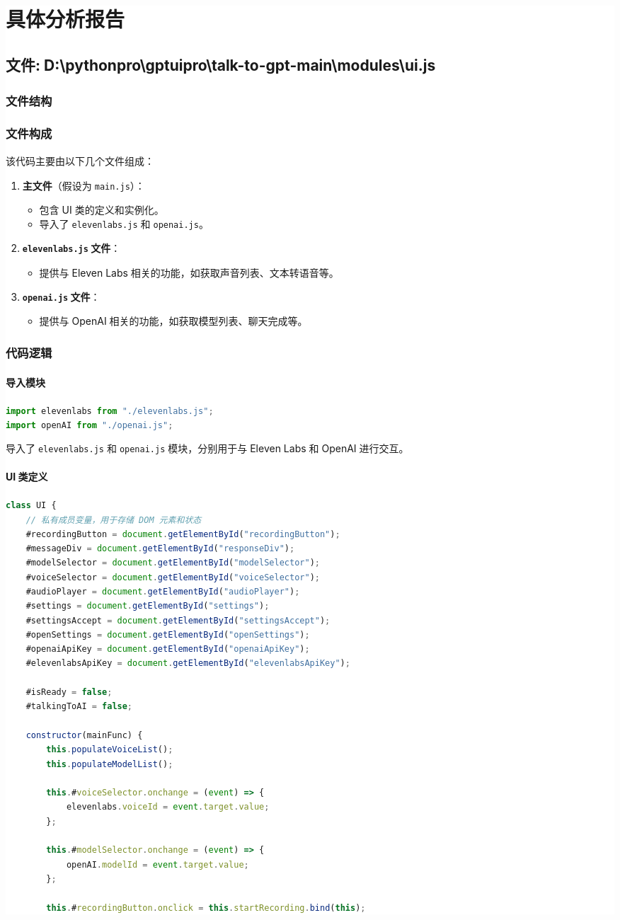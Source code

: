 # 具体分析报告

## 文件: D:\pythonpro\gptuipro\talk-to-gpt-main\modules\ui.js

### 文件结构

### 文件构成

该代码主要由以下几个文件组成：

1. **主文件**（假设为 `main.js`）：
   - 包含 UI 类的定义和实例化。
   - 导入了 `elevenlabs.js` 和 `openai.js`。

2. **`elevenlabs.js` 文件**：
   - 提供与 Eleven Labs 相关的功能，如获取声音列表、文本转语音等。

3. **`openai.js` 文件**：
   - 提供与 OpenAI 相关的功能，如获取模型列表、聊天完成等。

### 代码逻辑

#### 导入模块

```javascript
import elevenlabs from "./elevenlabs.js";
import openAI from "./openai.js";
```

导入了 `elevenlabs.js` 和 `openai.js` 模块，分别用于与 Eleven Labs 和 OpenAI 进行交互。

#### UI 类定义

```javascript
class UI {
    // 私有成员变量，用于存储 DOM 元素和状态
    #recordingButton = document.getElementById("recordingButton");
    #messageDiv = document.getElementById("responseDiv");
    #modelSelector = document.getElementById("modelSelector");
    #voiceSelector = document.getElementById("voiceSelector");
    #audioPlayer = document.getElementById("audioPlayer");
    #settings = document.getElementById("settings");
    #settingsAccept = document.getElementById("settingsAccept");
    #openSettings = document.getElementById("openSettings");
    #openaiApiKey = document.getElementById("openaiApiKey");
    #elevenlabsApiKey = document.getElementById("elevenlabsApiKey");

    #isReady = false;
    #talkingToAI = false;

    constructor(mainFunc) {
        this.populateVoiceList();
        this.populateModelList();

        this.#voiceSelector.onchange = (event) => {
            elevenlabs.voiceId = event.target.value;
        };

        this.#modelSelector.onchange = (event) => {
            openAI.modelId = event.target.value;
        };

        this.#recordingButton.onclick = this.startRecording.bind(this);

```